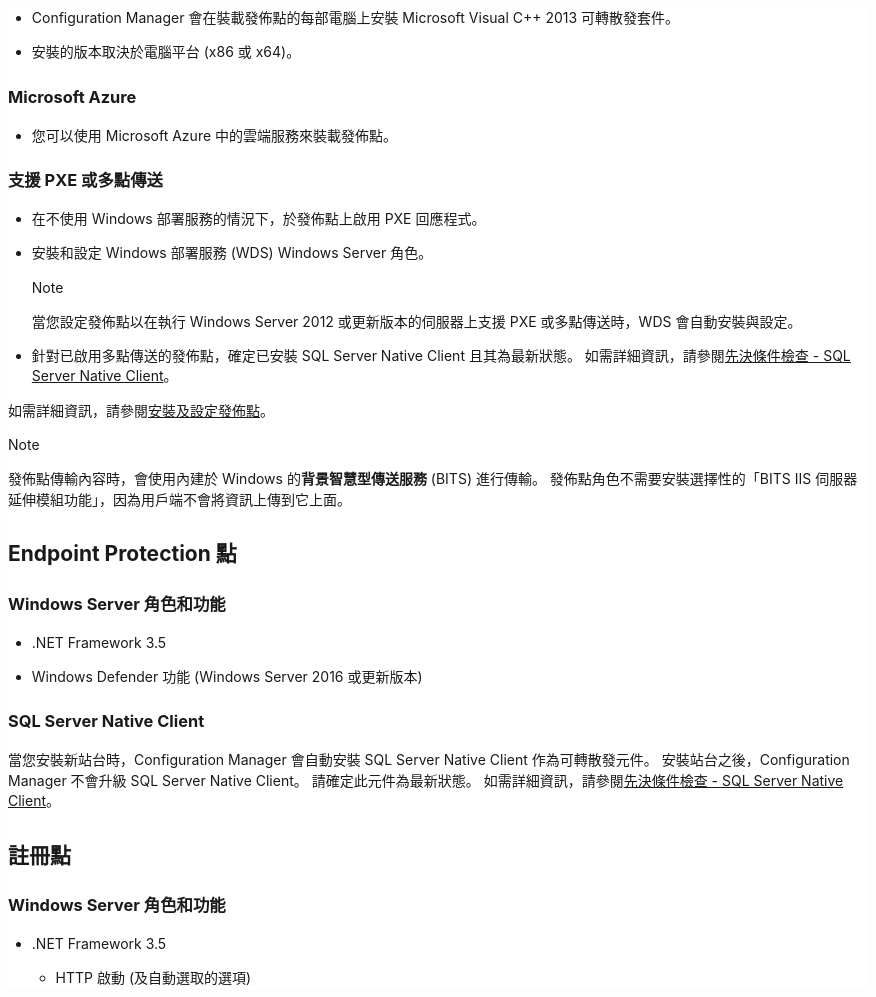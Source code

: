 - Configuration Manager 會在裝載發佈點的每部電腦上安裝 Microsoft Visual C++ 2013 可轉散發套件。  

- 安裝的版本取決於電腦平台 (x86 或 x64)。  

### <a name="microsoft-azure"></a>Microsoft Azure  

- 您可以使用 Microsoft Azure 中的雲端服務來裝載發佈點。  

### <a name="to-support-pxe-or-multicast"></a>支援 PXE 或多點傳送  

- 在不使用 Windows 部署服務的情況下，於發佈點上啟用 PXE 回應程式。  

- 安裝和設定 Windows 部署服務 (WDS) Windows Server 角色。  

    > [!NOTE]  
    > 當您設定發佈點以在執行 Windows Server 2012 或更新版本的伺服器上支援 PXE 或多點傳送時，WDS 會自動安裝與設定。  

- 針對已啟用多點傳送的發佈點，確定已安裝 SQL Server Native Client 且其為最新狀態。 如需詳細資訊，請參閱[先決條件檢查 - SQL Server Native Client](../../servers/deploy/install/list-of-prerequisite-checks.md#sql-server-native-client)。

如需詳細資訊，請參閱[安裝及設定發佈點](../../servers/deploy/configure/install-and-configure-distribution-points.md#bkmk_config-pxe)。


> [!NOTE]  
> 發佈點傳輸內容時，會使用內建於 Windows 的**背景智慧型傳送服務** (BITS) 進行傳輸。 發佈點角色不需要安裝選擇性的「BITS IIS 伺服器延伸模組功能」，因為用戶端不會將資訊上傳到它上面。  


## <a name="endpoint-protection-point"></a><a name="bkmk_2012EPPpreq"></a> Endpoint Protection 點  

### <a name="windows-server-roles-and-features"></a>Windows Server 角色和功能  

- .NET Framework 3.5

- Windows Defender 功能 (Windows Server 2016 或更新版本)  

### <a name="sql-server-native-client"></a>SQL Server Native Client

當您安裝新站台時，Configuration Manager 會自動安裝 SQL Server Native Client 作為可轉散發元件。 安裝站台之後，Configuration Manager 不會升級 SQL Server Native Client。 請確定此元件為最新狀態。 如需詳細資訊，請參閱[先決條件檢查 - SQL Server Native Client](../../servers/deploy/install/list-of-prerequisite-checks.md#sql-server-native-client)。


## <a name="enrollment-point"></a><a name="bkmk_2012Enrollpreq"></a> 註冊點  

### <a name="windows-server-roles-and-features"></a>Windows Server 角色和功能

- .NET Framework 3.5

    - HTTP 啟動 (及自動選取的選項)  
